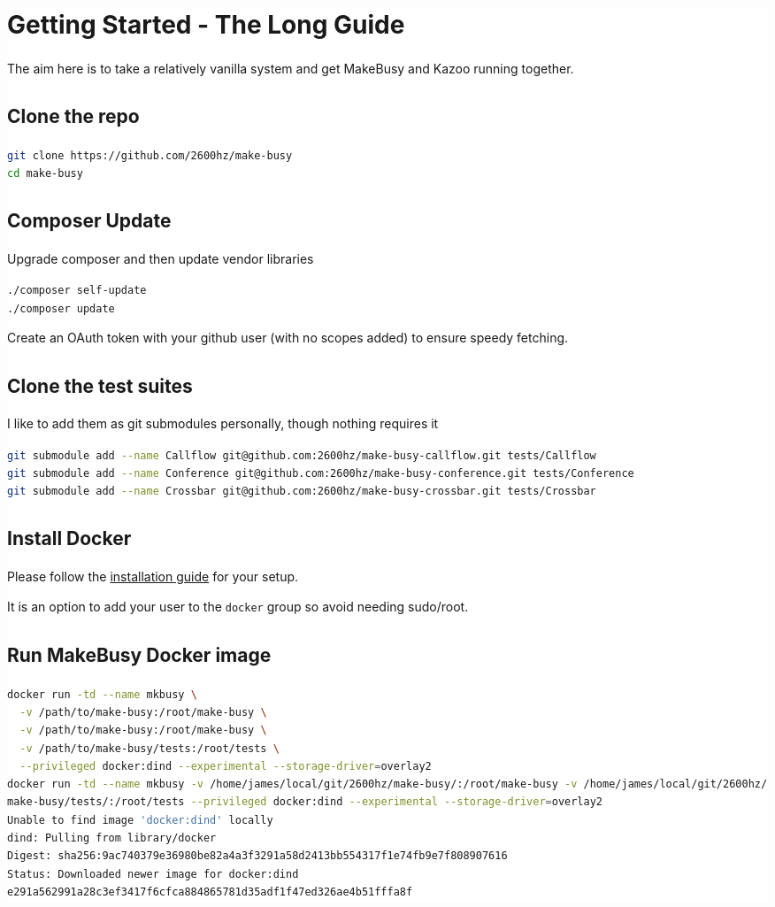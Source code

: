 # Getting Started - The Long Guide

The aim here is to take a relatively vanilla system and get MakeBusy and Kazoo running together.

## Clone the repo

```bash
git clone https://github.com/2600hz/make-busy
cd make-busy
```

## Composer Update

Upgrade composer and then update vendor libraries

```bash
./composer self-update
./composer update
```

Create an OAuth token with your github user (with no scopes added) to ensure speedy fetching.

## Clone the test suites

I like to add them as git submodules personally, though nothing requires it

```bash
git submodule add --name Callflow git@github.com:2600hz/make-busy-callflow.git tests/Callflow
git submodule add --name Conference git@github.com:2600hz/make-busy-conference.git tests/Conference
git submodule add --name Crossbar git@github.com:2600hz/make-busy-crossbar.git tests/Crossbar
```

## Install Docker

Please follow the [installation guide](https://docs.docker.com/install/) for your setup.

It is an option to add your user to the `docker` group so avoid needing sudo/root.

## Run MakeBusy Docker image

```bash
docker run -td --name mkbusy \
  -v /path/to/make-busy:/root/make-busy \
  -v /path/to/make-busy:/root/make-busy \
  -v /path/to/make-busy/tests:/root/tests \
  --privileged docker:dind --experimental --storage-driver=overlay2
docker run -td --name mkbusy -v /home/james/local/git/2600hz/make-busy/:/root/make-busy -v /home/james/local/git/2600hz/make-busy/tests/:/root/tests --privileged docker:dind --experimental --storage-driver=overlay2
Unable to find image 'docker:dind' locally
dind: Pulling from library/docker
Digest: sha256:9ac740379e36980be82a4a3f3291a58d2413bb554317f1e74fb9e7f808907616
Status: Downloaded newer image for docker:dind
e291a562991a28c3ef3417f6cfca884865781d35adf1f47ed326ae4b51fffa8f
```
